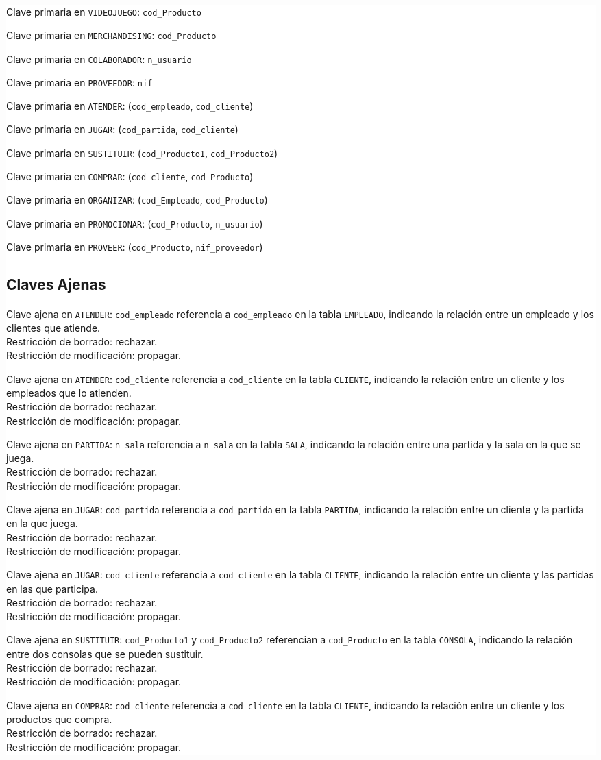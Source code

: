 Clave primaria en `VIDEOJUEGO`: `cod_Producto`

Clave primaria en `MERCHANDISING`: `cod_Producto`

Clave primaria en `COLABORADOR`: `n_usuario`

Clave primaria en `PROVEEDOR`: `nif`

Clave primaria en `ATENDER`: (`cod_empleado`, `cod_cliente`)

Clave primaria en `JUGAR`: (`cod_partida`, `cod_cliente`)

Clave primaria en `SUSTITUIR`: (`cod_Producto1`, `cod_Producto2`)

Clave primaria en `COMPRAR`: (`cod_cliente`, `cod_Producto`)

Clave primaria en `ORGANIZAR`: (`cod_Empleado`, `cod_Producto`)

Clave primaria en `PROMOCIONAR`: (`cod_Producto`, `n_usuario`)

Clave primaria en `PROVEER`: (`cod_Producto`, `nif_proveedor`)


## Claves Ajenas

Clave ajena en `ATENDER`: `cod_empleado` referencia a `cod_empleado` en la tabla `EMPLEADO`, indicando la relación entre un empleado y los clientes que atiende.  
Restricción de borrado: rechazar.  
Restricción de modificación: propagar.

Clave ajena en `ATENDER`: `cod_cliente` referencia a `cod_cliente` en la tabla `CLIENTE`, indicando la relación entre un cliente y los empleados que lo atienden.  
Restricción de borrado: rechazar.  
Restricción de modificación: propagar.

Clave ajena en `PARTIDA`: `n_sala` referencia a `n_sala` en la tabla `SALA`, indicando la relación entre una partida y la sala en la que se juega.  
Restricción de borrado: rechazar.  
Restricción de modificación: propagar.

Clave ajena en `JUGAR`: `cod_partida` referencia a `cod_partida` en la tabla `PARTIDA`, indicando la relación entre un cliente y la partida en la que juega.  
Restricción de borrado: rechazar.  
Restricción de modificación: propagar.

Clave ajena en `JUGAR`: `cod_cliente` referencia a `cod_cliente` en la tabla `CLIENTE`, indicando la relación entre un cliente y las partidas en las que participa.  
Restricción de borrado: rechazar.  
Restricción de modificación: propagar.

Clave ajena en `SUSTITUIR`: `cod_Producto1` y `cod_Producto2` referencian a `cod_Producto` en la tabla `CONSOLA`, indicando la relación entre dos consolas que se pueden sustituir.  
Restricción de borrado: rechazar.  
Restricción de modificación: propagar.

Clave ajena en `COMPRAR`: `cod_cliente` referencia a `cod_cliente` en la tabla `CLIENTE`, indicando la relación entre un cliente y los productos que compra.  
Restricción de borrado: rechazar.  
Restricción de modificación: propagar.
